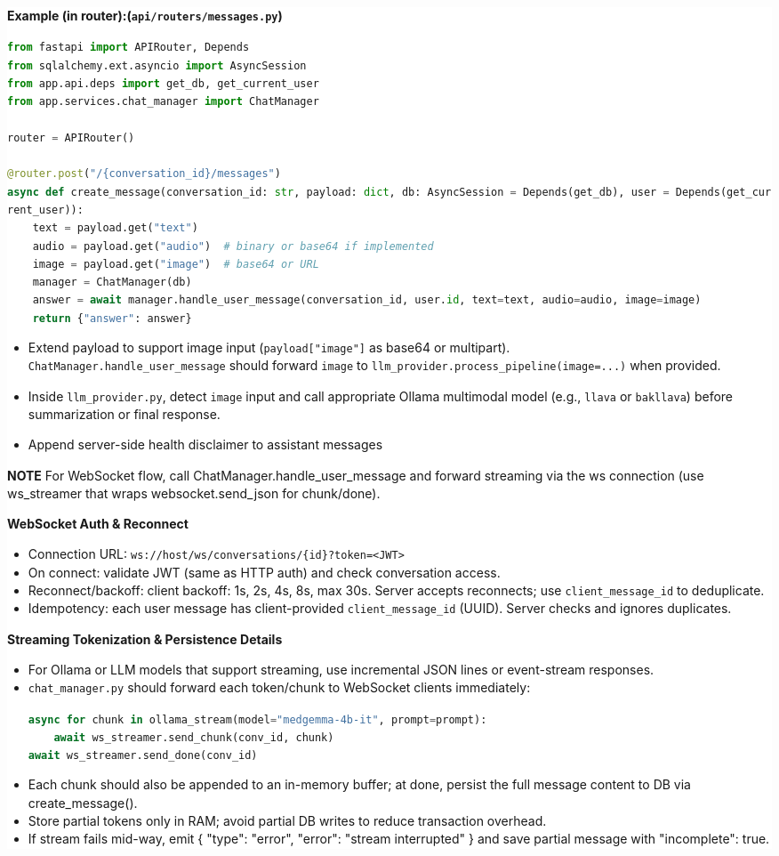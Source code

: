 **Example (in router):(`api/routers/messages.py`)**
```python
from fastapi import APIRouter, Depends
from sqlalchemy.ext.asyncio import AsyncSession
from app.api.deps import get_db, get_current_user
from app.services.chat_manager import ChatManager

router = APIRouter()

@router.post("/{conversation_id}/messages")
async def create_message(conversation_id: str, payload: dict, db: AsyncSession = Depends(get_db), user = Depends(get_current_user)):
    text = payload.get("text")
    audio = payload.get("audio")  # binary or base64 if implemented
    image = payload.get("image")  # base64 or URL
    manager = ChatManager(db)
    answer = await manager.handle_user_message(conversation_id, user.id, text=text, audio=audio, image=image)
    return {"answer": answer}
```

- Extend payload to support image input (`payload["image"]` as base64 or multipart).  
  `ChatManager.handle_user_message` should forward `image` to `llm_provider.process_pipeline(image=...)` when provided.
- Inside `llm_provider.py`, detect `image` input and call appropriate Ollama multimodal model (e.g., `llava` or `bakllava`) before summarization or final response.

- Append server-side health disclaimer to assistant messages

**NOTE**
For WebSocket flow, call ChatManager.handle_user_message and forward streaming via the ws connection (use ws_streamer that wraps websocket.send_json for chunk/done).

**WebSocket Auth & Reconnect**
- Connection URL: `ws://host/ws/conversations/{id}?token=<JWT>`
- On connect: validate JWT (same as HTTP auth) and check conversation access.
- Reconnect/backoff: client backoff: 1s, 2s, 4s, 8s, max 30s. Server accepts reconnects; use `client_message_id` to deduplicate.
- Idempotency: each user message has client-provided `client_message_id` (UUID). Server checks and ignores duplicates.

**Streaming Tokenization & Persistence Details**
- For Ollama or LLM models that support streaming, use incremental JSON lines or event-stream responses.
- `chat_manager.py` should forward each token/chunk to WebSocket clients immediately:
  ```python
  async for chunk in ollama_stream(model="medgemma-4b-it", prompt=prompt):
      await ws_streamer.send_chunk(conv_id, chunk)
  await ws_streamer.send_done(conv_id)
  ```
- Each chunk should also be appended to an in-memory buffer; at done, persist the full message content to DB via create_message().
- Store partial tokens only in RAM; avoid partial DB writes to reduce transaction overhead.
- If stream fails mid-way, emit { "type": "error", "error": "stream interrupted" } and save partial message with "incomplete": true.
